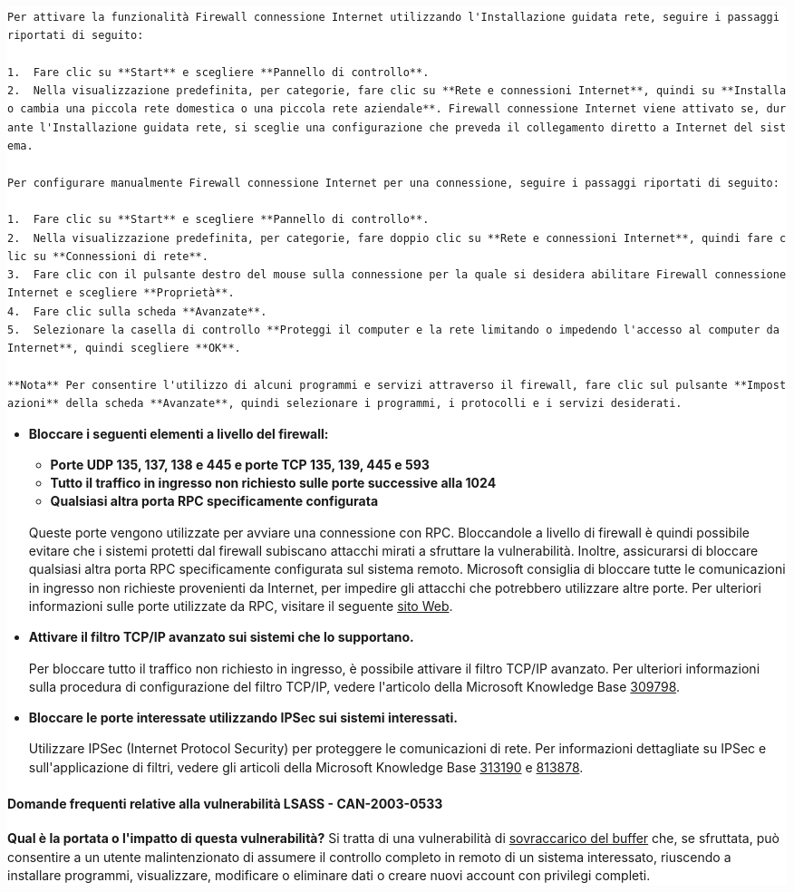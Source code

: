    Per attivare la funzionalità Firewall connessione Internet utilizzando l'Installazione guidata rete, seguire i passaggi riportati di seguito:

    1.  Fare clic su **Start** e scegliere **Pannello di controllo**.
    2.  Nella visualizzazione predefinita, per categorie, fare clic su **Rete e connessioni Internet**, quindi su **Installa o cambia una piccola rete domestica o una piccola rete aziendale**. Firewall connessione Internet viene attivato se, durante l'Installazione guidata rete, si sceglie una configurazione che preveda il collegamento diretto a Internet del sistema.

    Per configurare manualmente Firewall connessione Internet per una connessione, seguire i passaggi riportati di seguito:

    1.  Fare clic su **Start** e scegliere **Pannello di controllo**.
    2.  Nella visualizzazione predefinita, per categorie, fare doppio clic su **Rete e connessioni Internet**, quindi fare clic su **Connessioni di rete**.
    3.  Fare clic con il pulsante destro del mouse sulla connessione per la quale si desidera abilitare Firewall connessione Internet e scegliere **Proprietà**.
    4.  Fare clic sulla scheda **Avanzate**.
    5.  Selezionare la casella di controllo **Proteggi il computer e la rete limitando o impedendo l'accesso al computer da Internet**, quindi scegliere **OK**.

    **Nota** Per consentire l'utilizzo di alcuni programmi e servizi attraverso il firewall, fare clic sul pulsante **Impostazioni** della scheda **Avanzate**, quindi selezionare i programmi, i protocolli e i servizi desiderati.

-   **Bloccare i seguenti elementi a livello del firewall:**

    -   **Porte UDP 135, 137, 138 e 445 e porte TCP 135, 139, 445 e 593**
    -   **Tutto il traffico in ingresso non richiesto sulle porte successive alla 1024**
    -   **Qualsiasi altra porta RPC specificamente configurata**

    Queste porte vengono utilizzate per avviare una connessione con RPC. Bloccandole a livello di firewall è quindi possibile evitare che i sistemi protetti dal firewall subiscano attacchi mirati a sfruttare la vulnerabilità. Inoltre, assicurarsi di bloccare qualsiasi altra porta RPC specificamente configurata sul sistema remoto. Microsoft consiglia di bloccare tutte le comunicazioni in ingresso non richieste provenienti da Internet, per impedire gli attacchi che potrebbero utilizzare altre porte. Per ulteriori informazioni sulle porte utilizzate da RPC, visitare il seguente [sito Web](http://www.microsoft.com/resources/documentation/windows/2000/server/reskit/en-us/tcpip/part4/tcpappc.mspx).

-   **Attivare il filtro TCP/IP avanzato sui sistemi che lo supportano.**

    Per bloccare tutto il traffico non richiesto in ingresso, è possibile attivare il filtro TCP/IP avanzato. Per ulteriori informazioni sulla procedura di configurazione del filtro TCP/IP, vedere l'articolo della Microsoft Knowledge Base [309798](http://support.microsoft.com/default.aspx?scid=kb;it-it;309798).

-   **Bloccare le porte interessate utilizzando IPSec sui sistemi interessati.**

    Utilizzare IPSec (Internet Protocol Security) per proteggere le comunicazioni di rete. Per informazioni dettagliate su IPSec e sull'applicazione di filtri, vedere gli articoli della Microsoft Knowledge Base [313190](http://support.microsoft.com/default.aspx?scid=kb;it-it;313190) e [813878](http://support.microsoft.com/?id=813878).

#### Domande frequenti relative alla vulnerabilità LSASS - CAN-2003-0533

**Qual è la portata o l'impatto di questa vulnerabilità?**
Si tratta di una vulnerabilità di [sovraccarico del buffer](http://technet.microsoft.com/security/bulletin/glossary) che, se sfruttata, può consentire a un utente malintenzionato di assumere il controllo completo in remoto di un sistema interessato, riuscendo a installare programmi, visualizzare, modificare o eliminare dati o creare nuovi account con privilegi completi.
